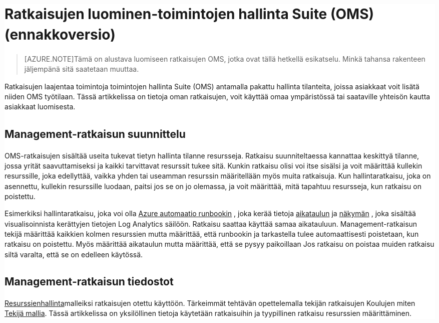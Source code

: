 <properties
   pageTitle="Luominen ratkaisujen toimintojen hallinta Suite (OMS) | Microsoft Azure"
   description="Ratkaisujen laajentaa toimintoja toimintojen hallinta Suite (OMS) tarjoamalla pakattu hallinta tilanteita, joissa asiakkaat voit lisätä niiden OMS työtilaan.  Tässä artikkelissa kuvataan, miten voit luoda oman ympäristössä käytettävä ratkaisujen tai ovat käytettävissä asiakkaille."
   services="operations-management-suite"
   documentationCenter=""
   authors="bwren"
   manager="jwhit"
   editor="tysonn" />
<tags
   ms.service="operations-management-suite"
   ms.devlang="na"
   ms.topic="article"
   ms.tgt_pltfrm="na"
   ms.workload="infrastructure-services"
   ms.date="10/27/2016"
   ms.author="bwren" />

# <a name="creating-management-solutions-in-operations-management-suite-oms-preview"></a>Ratkaisujen luominen-toimintojen hallinta Suite (OMS) (ennakkoversio)

>[AZURE.NOTE]Tämä on alustava luomiseen ratkaisujen OMS, jotka ovat tällä hetkellä esikatselu. Minkä tahansa rakenteen jäljempänä sitä saatetaan muuttaa.  

Ratkaisujen laajentaa toimintoja toimintojen hallinta Suite (OMS) antamalla pakattu hallinta tilanteita, joissa asiakkaat voit lisätä niiden OMS työtilaan.  Tässä artikkelissa on tietoja oman ratkaisujen, voit käyttää omaa ympäristössä tai saataville yhteisön kautta asiakkaat luomisesta.

## <a name="planning-your-management-solution"></a>Management-ratkaisun suunnittelu
OMS-ratkaisujen sisältää useita tukevat tietyn hallinta tilanne resursseja.  Ratkaisu suunniteltaessa kannattaa keskittyä tilanne, jossa yrität saavuttamiseksi ja kaikki tarvittavat resurssit tukee sitä.  Kunkin ratkaisu olisi voi itse sisälsi ja voit määrittää kullekin resurssille, joka edellyttää, vaikka yhden tai useamman resurssin määritellään myös muita ratkaisuja.  Kun hallintaratkaisu, joka on asennettu, kullekin resurssille luodaan, paitsi jos se on jo olemassa, ja voit määrittää, mitä tapahtuu resursseja, kun ratkaisu on poistettu.  

Esimerkiksi hallintaratkaisu, joka voi olla [Azure automaatio runbookin](../automation/automation-intro.md) , joka kerää tietoja [aikataulun](../automation/automation-schedules.md) ja [näkymän](../log-analytics/log-analytics-view-designer.md) , joka sisältää visualisoinnista kerättyjen tietojen Log Analytics säilöön.  Ratkaisu saattaa käyttää samaa aikatauluun.  Management-ratkaisun tekijä määrittää kaikkien kolmen resurssien mutta määrittää, että runbookin ja tarkastella tulee automaattisesti poistetaan, kun ratkaisu on poistettu.    Myös määrittää aikataulun mutta määrittää, että se pysyy paikoillaan Jos ratkaisu on poistaa muiden ratkaisu siltä varalta, että se on edelleen käytössä.

## <a name="management-solution-files"></a>Management-ratkaisun tiedostot
[Resurssienhallinta](../resource-manager-template-walkthrough.md)malleiksi ratkaisujen otettu käyttöön.  Tärkeimmät tehtävän opettelemalla tekijän ratkaisujen Koulujen miten [Tekijä mallia](../resource-group-authoring-templates.md).  Tässä artikkelissa on yksilöllinen tietoja käytetään ratkaisuihin ja tyypillinen ratkaisu resurssien määrittäminen.
